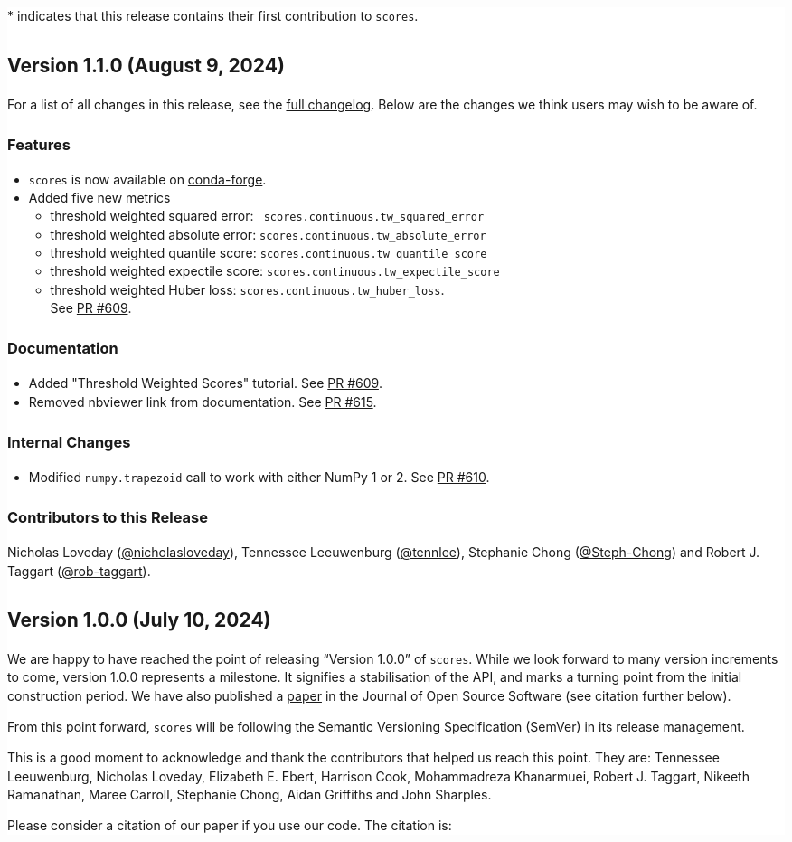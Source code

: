 \* indicates that this release contains their first contribution to `scores`.

## Version 1.1.0 (August 9, 2024) 

For a list of all changes in this release, see the [full changelog](https://github.com/nci/scores/compare/1.0.0...1.1.0). Below are the changes we think users may wish to be aware of.

### Features

- `scores` is now available on [conda-forge](https://anaconda.org/conda-forge/scores).
- Added five new metrics 
	- threshold weighted squared error: ` scores.continuous.tw_squared_error`
	- threshold weighted absolute error: `scores.continuous.tw_absolute_error`
	- threshold weighted quantile score: `scores.continuous.tw_quantile_score`
	- threshold weighted expectile score: `scores.continuous.tw_expectile_score`
	- threshold weighted Huber loss: `scores.continuous.tw_huber_loss`.  
See [PR #609](https://github.com/nci/scores/pull/609).

### Documentation

- Added "Threshold Weighted Scores" tutorial. See [PR #609](https://github.com/nci/scores/pull/609).
- Removed nbviewer link from documentation. See [PR #615](https://github.com/nci/scores/pull/615).

### Internal Changes

- Modified `numpy.trapezoid` call to work with either NumPy 1 or 2. See [PR #610](https://github.com/nci/scores/pull/610).

### Contributors to this Release

Nicholas Loveday ([@nicholasloveday](https://github.com/nicholasloveday)), Tennessee Leeuwenburg ([@tennlee](https://github.com/tennlee)), Stephanie Chong ([@Steph-Chong](https://github.com/Steph-Chong)) and Robert J. Taggart ([@rob-taggart](https://github.com/rob-taggart)). 

## Version 1.0.0 (July 10, 2024)

We are happy to have reached the point of releasing “Version 1.0.0” of `scores`. While we look forward to many version increments to come, version 1.0.0 represents a milestone. It signifies a stabilisation of the API, and marks a turning point from the initial construction period. We have also published a [paper](https://doi.org/10.21105/joss.06889) in the Journal of Open Source Software (see citation further below).

From this point forward, `scores` will be following the [Semantic Versioning Specification](https://semver.org/) (SemVer) in its release management. 

This is a good moment to acknowledge and thank the contributors that helped us reach this point. They are: Tennessee Leeuwenburg, Nicholas Loveday, Elizabeth E. Ebert, Harrison Cook, Mohammadreza Khanarmuei, Robert J. Taggart, Nikeeth Ramanathan, Maree Carroll, Stephanie Chong, Aidan Griffiths and John Sharples.

Please consider a citation of our paper if you use our code. The citation is:
